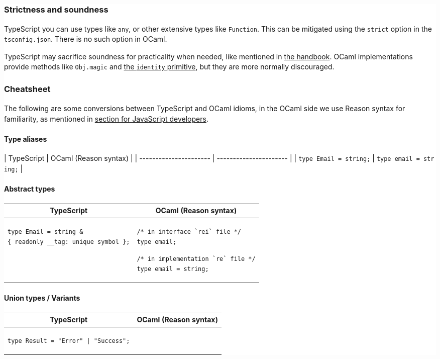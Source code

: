 ### Strictness and soundness

TypeScript you can use types like `any`, or other extensive types like
`Function`. This can be mitigated using the `strict` option in the
`tsconfig.json`. There is no such option in OCaml.

TypeScript may sacrifice soundness for practicality when needed, like mentioned
in [the
handbook](https://www.typescriptlang.org/docs/handbook/type-compatibility.html#a-note-on-soundness).
OCaml implementations provide methods like `Obj.magic` and [the `identity`
primitive](communicate-with-javascript.md#special-identity-external), but they
are more normally discouraged.

### Cheatsheet

The following are some conversions between TypeScript and OCaml idioms, in the
OCaml side we use Reason syntax for familiarity, as mentioned in [section for
JavaScript developers](#for-javascript-developers).

#### Type aliases

\| TypeScript             \| OCaml (Reason syntax)  \|
\| ---------------------- \| ---------------------- \|
\| `type Email = string;` \| `type email = string;` \|

#### Abstract types

<table>
  <thead>
    <tr>
      <th>TypeScript</th>
      <th>OCaml (Reason syntax)</th>
    </tr>
  </thead>
  <tbody>
    <tr>
      <td>
        <pre><code>type Email = string &
{ readonly __tag: unique symbol };</code></pre>
      </td>
      <td>
        <pre><code>/* in interface `rei` file */
type email;
</code></pre>
        <pre><code>/* in implementation `re` file */
type email = string;</code></pre> </td> </tr>
  </tbody>
</table>

#### Union types / Variants

<table>
  <thead>
    <tr>
      <th>TypeScript</th>
      <th>OCaml (Reason syntax)</th>
    </tr>
  </thead>
  <tbody>
    <tr>
      <td>
        <pre><code>type Result = "Error" | "Success";
</code></pre>
      </td>